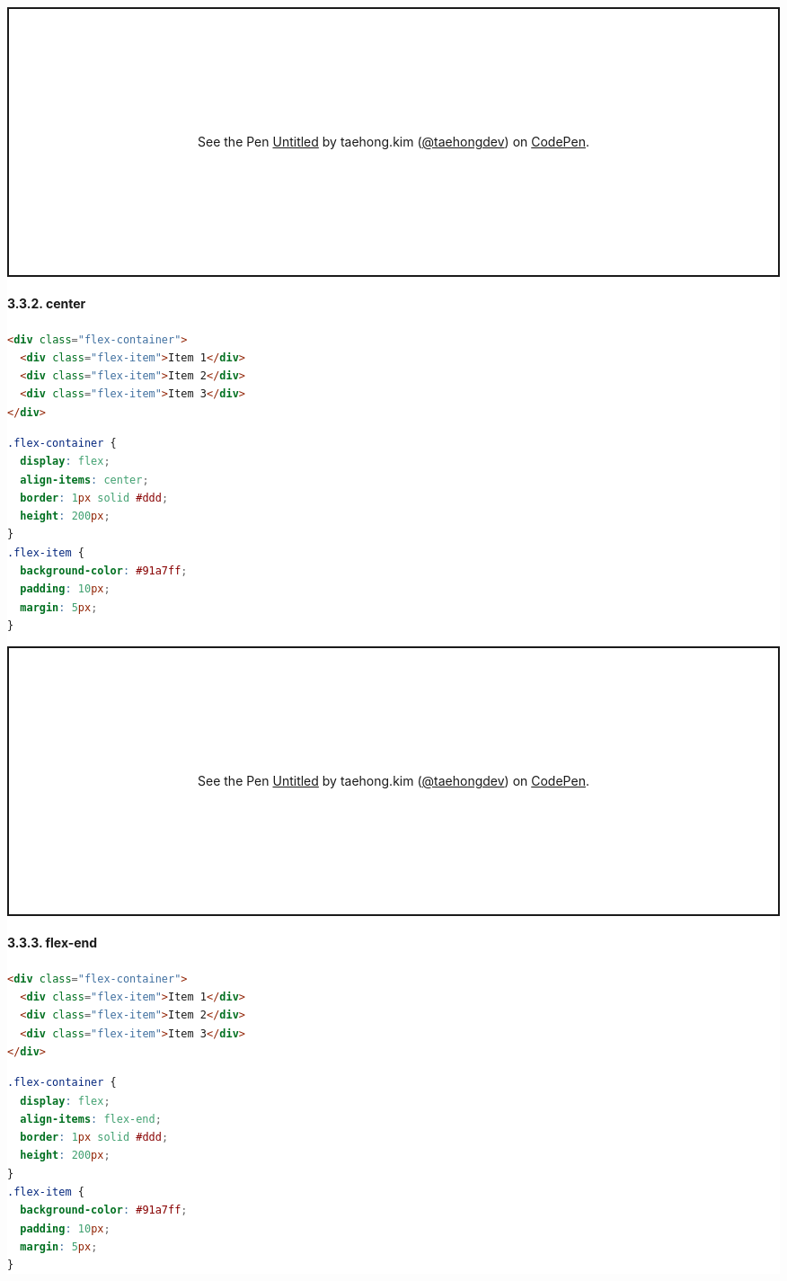 <p class="codepen" data-height="300" data-default-tab="html,result" data-slug-hash="OJYEVyo" data-pen-title="Untitled" data-user="taehongdev" style="height: 300px; box-sizing: border-box; display: flex; align-items: center; justify-content: center; border: 2px solid; margin: 1em 0; padding: 1em;">
  <span>See the Pen <a href="https://codepen.io/taehongdev/pen/OJYEVyo">
  Untitled</a> by taehong.kim (<a href="https://codepen.io/taehongdev">@taehongdev</a>)
  on <a href="https://codepen.io">CodePen</a>.</span>
</p>

#### 3.3.2. center

```html
<div class="flex-container">
  <div class="flex-item">Item 1</div>
  <div class="flex-item">Item 2</div>
  <div class="flex-item">Item 3</div>
</div>
```

```css
.flex-container {
  display: flex;
  align-items: center;
  border: 1px solid #ddd;
  height: 200px;
}
.flex-item {
  background-color: #91a7ff;
  padding: 10px;
  margin: 5px;
}
```

<p class="codepen" data-height="300" data-default-tab="html,result" data-slug-hash="pomKJjM" data-pen-title="Untitled" data-user="taehongdev" style="height: 300px; box-sizing: border-box; display: flex; align-items: center; justify-content: center; border: 2px solid; margin: 1em 0; padding: 1em;">
  <span>See the Pen <a href="https://codepen.io/taehongdev/pen/pomKJjM">
  Untitled</a> by taehong.kim (<a href="https://codepen.io/taehongdev">@taehongdev</a>)
  on <a href="https://codepen.io">CodePen</a>.</span>
</p>

#### 3.3.3. flex-end

```html
<div class="flex-container">
  <div class="flex-item">Item 1</div>
  <div class="flex-item">Item 2</div>
  <div class="flex-item">Item 3</div>
</div>
```

```css
.flex-container {
  display: flex;
  align-items: flex-end;
  border: 1px solid #ddd;
  height: 200px;
}
.flex-item {
  background-color: #91a7ff;
  padding: 10px;
  margin: 5px;
}
```
